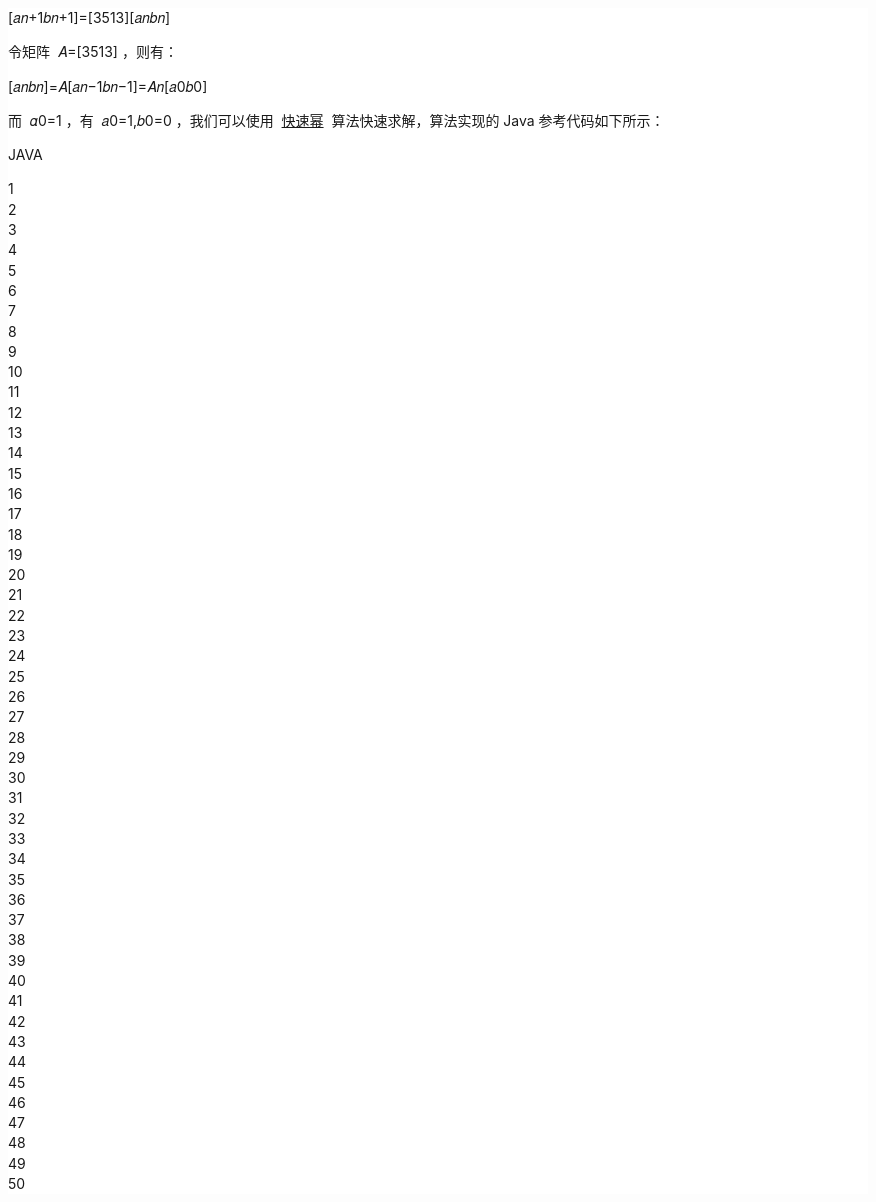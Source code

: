 \[𝑎𝑛+1𝑏𝑛+1\]\=\[3513\]\[𝑎𝑛𝑏𝑛\]

令矩阵  𝐴\=\[3513\] ，则有：

\[𝑎𝑛𝑏𝑛\]\=𝐴\[𝑎𝑛−1𝑏𝑛−1\]\=𝐴𝑛\[𝑎0𝑏0\]

而  𝛼0\=1 ，有  𝑎0\=1,𝑏0\=0 ，我们可以使用  [快速幂](https://www.longluo.me/blog/leetcode-powx-n/)  算法快速求解，算法实现的 Java 参考代码如下所示：

JAVA

1  
2  
3  
4  
5  
6  
7  
8  
9  
10  
11  
12  
13  
14  
15  
16  
17  
18  
19  
20  
21  
22  
23  
24  
25  
26  
27  
28  
29  
30  
31  
32  
33  
34  
35  
36  
37  
38  
39  
40  
41  
42  
43  
44  
45  
46  
47  
48  
49  
50

